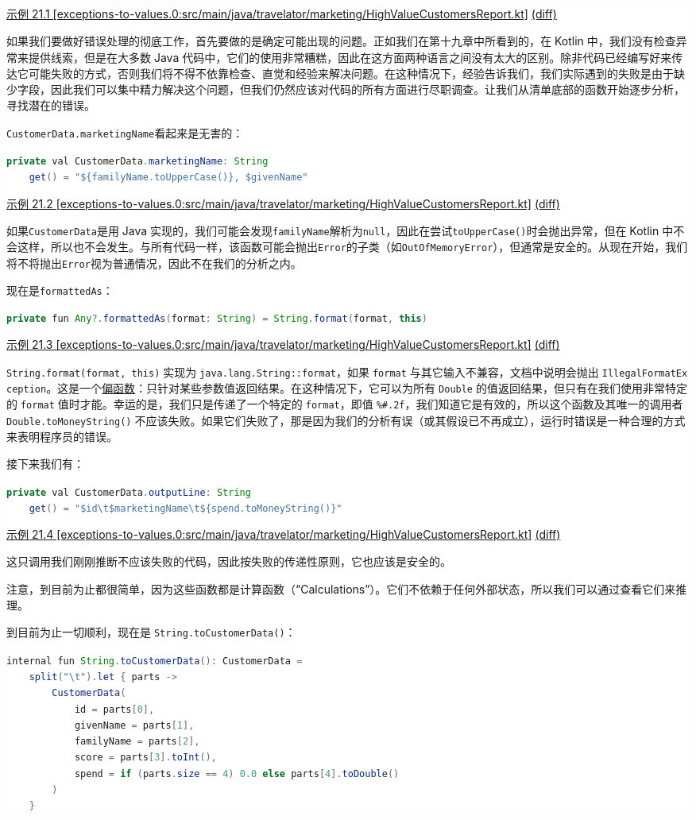 [示例 21.1 [exceptions-to-values.0:src/main/java/travelator/marketing/HighValueCustomersReport.kt]](https://java-to-kotlin.dev/code.html?ref=21.1&show=file) [(diff)](https://java-to-kotlin.dev/code.html?ref=21.1&show=diff)

如果我们要做好错误处理的彻底工作，首先要做的是确定可能出现的问题。正如我们在第十九章中所看到的，在 Kotlin 中，我们没有检查异常来提供线索，但是在大多数 Java 代码中，它们的使用非常糟糕，因此在这方面两种语言之间没有太大的区别。除非代码已经编写好来传达它可能失败的方式，否则我们将不得不依靠检查、直觉和经验来解决问题。在这种情况下，经验告诉我们，我们实际遇到的失败是由于缺少字段，因此我们可以集中精力解决这个问题，但我们仍然应该对代码的所有方面进行尽职调查。让我们从清单底部的函数开始逐步分析，寻找潜在的错误。

`CustomerData.marketingName`看起来是无害的：

```java
private val CustomerData.marketingName: String
    get() = "${familyName.toUpperCase()}, $givenName"
```

[示例 21.2 [exceptions-to-values.0:src/main/java/travelator/marketing/HighValueCustomersReport.kt]](https://java-to-kotlin.dev/code.html?ref=21.2&show=file) [(diff)](https://java-to-kotlin.dev/code.html?ref=21.2&show=diff)

如果`CustomerData`是用 Java 实现的，我们可能会发现`familyName`解析为`null`，因此在尝试`toUpperCase()`时会抛出异常，但在 Kotlin 中不会这样，所以也不会发生。与所有代码一样，该函数可能会抛出`Error`的子类（如`OutOfMemoryError`），但通常是安全的。从现在开始，我们将不将抛出`Error`视为普通情况，因此不在我们的分析之内。

现在是`formattedAs`：

```java
private fun Any?.formattedAs(format: String) = String.format(format, this)
```

[示例 21.3 [exceptions-to-values.0:src/main/java/travelator/marketing/HighValueCustomersReport.kt]](https://java-to-kotlin.dev/code.html?ref=21.3&show=file) [(diff)](https://java-to-kotlin.dev/code.html?ref=21.3&show=diff)

`String.format(format, this)` 实现为 `java.lang.String::format`，如果 `format` 与其它输入不兼容，文档中说明会抛出 `IllegalFormatException`。这是一个[偏函数](https://oreil.ly/ErpGo)：只针对某些参数值返回结果。在这种情况下，它可以为所有 `Double` 的值返回结果，但只有在我们使用非常特定的 `format` 值时才能。幸运的是，我们只是传递了一个特定的 `format`，即值 `%#.2f`，我们知道它是有效的，所以这个函数及其唯一的调用者 `Double.toMoneyString()` 不应该失败。如果它们失败了，那是因为我们的分析有误（或其假设已不再成立），运行时错误是一种合理的方式来表明程序员的错误。

接下来我们有：

```java
private val CustomerData.outputLine: String
    get() = "$id\t$marketingName\t${spend.toMoneyString()}"
```

[示例 21.4 [exceptions-to-values.0:src/main/java/travelator/marketing/HighValueCustomersReport.kt]](https://java-to-kotlin.dev/code.html?ref=21.4&show=file) [(diff)](https://java-to-kotlin.dev/code.html?ref=21.4&show=diff)

这只调用我们刚刚推断不应该失败的代码，因此按失败的传递性原则，它也应该是安全的。

注意，到目前为止都很简单，因为这些函数都是计算函数（“Calculations”）。它们不依赖于任何外部状态，所以我们可以通过查看它们来推理。

到目前为止一切顺利，现在是 `String.toCustomerData()`：

```java
internal fun String.toCustomerData(): CustomerData =
    split("\t").let { parts ->
        CustomerData(
            id = parts[0],
            givenName = parts[1],
            familyName = parts[2],
            score = parts[3].toInt(),
            spend = if (parts.size == 4) 0.0 else parts[4].toDouble()
        )
    }
```
